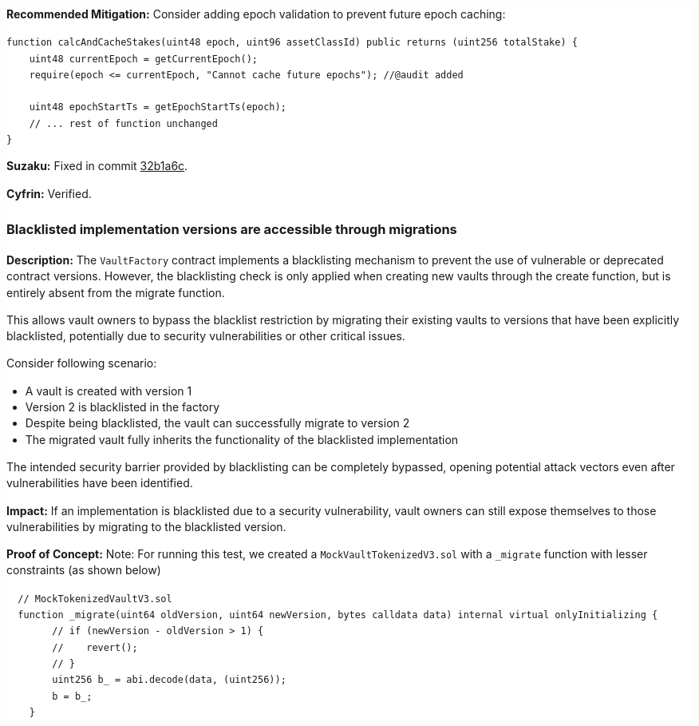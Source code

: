 **Recommended Mitigation:** Consider adding epoch validation to prevent future epoch caching:
```solidity
function calcAndCacheStakes(uint48 epoch, uint96 assetClassId) public returns (uint256 totalStake) {
    uint48 currentEpoch = getCurrentEpoch();
    require(epoch <= currentEpoch, "Cannot cache future epochs"); //@audit added

    uint48 epochStartTs = getEpochStartTs(epoch);
    // ... rest of function unchanged
}
```
**Suzaku:**
Fixed in commit [32b1a6c](https://github.com/suzaku-network/suzaku-core/pull/155/commits/32b1a6c55c1ab436c557114939afb3163cc9ec8f).

**Cyfrin:** Verified.

### Blacklisted implementation versions are accessible through migrations

**Description:** The `VaultFactory` contract implements a blacklisting mechanism to prevent the use of vulnerable or deprecated contract versions. However, the blacklisting check is only applied when creating new vaults through the create function, but is entirely absent from the migrate function.

This allows vault owners to bypass the blacklist restriction by migrating their existing vaults to versions that have been explicitly blacklisted, potentially due to security vulnerabilities or other critical issues.

Consider following scenario:
- A vault is created with version 1
- Version 2 is blacklisted in the factory
- Despite being blacklisted, the vault can successfully migrate to version 2
- The migrated vault fully inherits the functionality of the blacklisted implementation

The intended security barrier provided by blacklisting can be completely bypassed, opening potential attack vectors even after vulnerabilities have been identified.

**Impact:** If an implementation is blacklisted due to a security vulnerability, vault owners can still expose themselves to those vulnerabilities by migrating to the blacklisted version.

**Proof of Concept:** Note: For running this test, we created a `MockVaultTokenizedV3.sol` with a `_migrate` function with lesser constraints (as shown below)

```solidity
  // MockTokenizedVaultV3.sol
  function _migrate(uint64 oldVersion, uint64 newVersion, bytes calldata data) internal virtual onlyInitializing {
        // if (newVersion - oldVersion > 1) {
        //    revert();
        // }
        uint256 b_ = abi.decode(data, (uint256));
        b = b_;
    }

```

